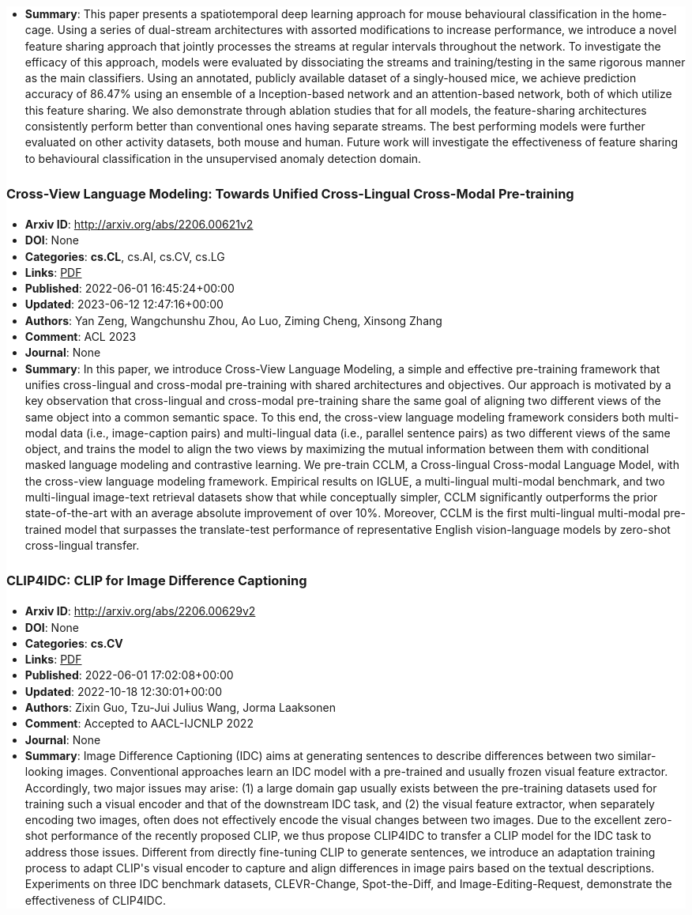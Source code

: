 - **Summary**: This paper presents a spatiotemporal deep learning approach for mouse behavioural classification in the home-cage. Using a series of dual-stream architectures with assorted modifications to increase performance, we introduce a novel feature sharing approach that jointly processes the streams at regular intervals throughout the network. To investigate the efficacy of this approach, models were evaluated by dissociating the streams and training/testing in the same rigorous manner as the main classifiers. Using an annotated, publicly available dataset of a singly-housed mice, we achieve prediction accuracy of 86.47% using an ensemble of a Inception-based network and an attention-based network, both of which utilize this feature sharing. We also demonstrate through ablation studies that for all models, the feature-sharing architectures consistently perform better than conventional ones having separate streams. The best performing models were further evaluated on other activity datasets, both mouse and human. Future work will investigate the effectiveness of feature sharing to behavioural classification in the unsupervised anomaly detection domain.



### Cross-View Language Modeling: Towards Unified Cross-Lingual Cross-Modal Pre-training
- **Arxiv ID**: http://arxiv.org/abs/2206.00621v2
- **DOI**: None
- **Categories**: **cs.CL**, cs.AI, cs.CV, cs.LG
- **Links**: [PDF](http://arxiv.org/pdf/2206.00621v2)
- **Published**: 2022-06-01 16:45:24+00:00
- **Updated**: 2023-06-12 12:47:16+00:00
- **Authors**: Yan Zeng, Wangchunshu Zhou, Ao Luo, Ziming Cheng, Xinsong Zhang
- **Comment**: ACL 2023
- **Journal**: None
- **Summary**: In this paper, we introduce Cross-View Language Modeling, a simple and effective pre-training framework that unifies cross-lingual and cross-modal pre-training with shared architectures and objectives. Our approach is motivated by a key observation that cross-lingual and cross-modal pre-training share the same goal of aligning two different views of the same object into a common semantic space. To this end, the cross-view language modeling framework considers both multi-modal data (i.e., image-caption pairs) and multi-lingual data (i.e., parallel sentence pairs) as two different views of the same object, and trains the model to align the two views by maximizing the mutual information between them with conditional masked language modeling and contrastive learning. We pre-train CCLM, a Cross-lingual Cross-modal Language Model, with the cross-view language modeling framework. Empirical results on IGLUE, a multi-lingual multi-modal benchmark, and two multi-lingual image-text retrieval datasets show that while conceptually simpler, CCLM significantly outperforms the prior state-of-the-art with an average absolute improvement of over 10%. Moreover, CCLM is the first multi-lingual multi-modal pre-trained model that surpasses the translate-test performance of representative English vision-language models by zero-shot cross-lingual transfer.



### CLIP4IDC: CLIP for Image Difference Captioning
- **Arxiv ID**: http://arxiv.org/abs/2206.00629v2
- **DOI**: None
- **Categories**: **cs.CV**
- **Links**: [PDF](http://arxiv.org/pdf/2206.00629v2)
- **Published**: 2022-06-01 17:02:08+00:00
- **Updated**: 2022-10-18 12:30:01+00:00
- **Authors**: Zixin Guo, Tzu-Jui Julius Wang, Jorma Laaksonen
- **Comment**: Accepted to AACL-IJCNLP 2022
- **Journal**: None
- **Summary**: Image Difference Captioning (IDC) aims at generating sentences to describe differences between two similar-looking images. Conventional approaches learn an IDC model with a pre-trained and usually frozen visual feature extractor. Accordingly, two major issues may arise: (1) a large domain gap usually exists between the pre-training datasets used for training such a visual encoder and that of the downstream IDC task, and (2) the visual feature extractor, when separately encoding two images, often does not effectively encode the visual changes between two images. Due to the excellent zero-shot performance of the recently proposed CLIP, we thus propose CLIP4IDC to transfer a CLIP model for the IDC task to address those issues. Different from directly fine-tuning CLIP to generate sentences, we introduce an adaptation training process to adapt CLIP's visual encoder to capture and align differences in image pairs based on the textual descriptions. Experiments on three IDC benchmark datasets, CLEVR-Change, Spot-the-Diff, and Image-Editing-Request, demonstrate the effectiveness of CLIP4IDC.